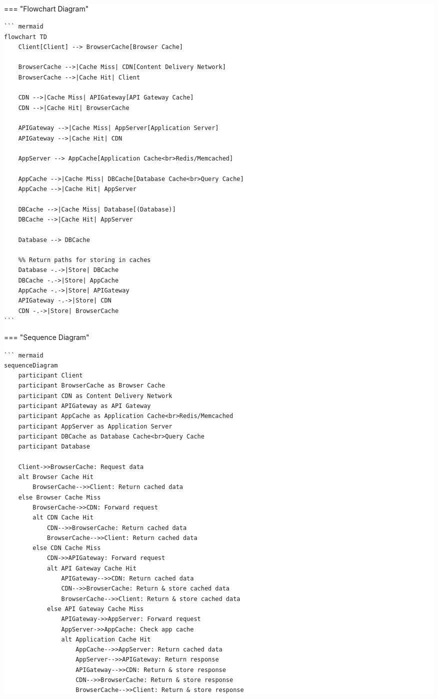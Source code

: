 === "Flowchart Diagram"

    ``` mermaid
    flowchart TD
        Client[Client] --> BrowserCache[Browser Cache]
        
        BrowserCache -->|Cache Miss| CDN[Content Delivery Network]
        BrowserCache -->|Cache Hit| Client
        
        CDN -->|Cache Miss| APIGateway[API Gateway Cache]
        CDN -->|Cache Hit| BrowserCache
        
        APIGateway -->|Cache Miss| AppServer[Application Server]
        APIGateway -->|Cache Hit| CDN
        
        AppServer --> AppCache[Application Cache<br>Redis/Memcached]
        
        AppCache -->|Cache Miss| DBCache[Database Cache<br>Query Cache]
        AppCache -->|Cache Hit| AppServer
        
        DBCache -->|Cache Miss| Database[(Database)]
        DBCache -->|Cache Hit| AppServer
        
        Database --> DBCache
        
        %% Return paths for storing in caches
        Database -.->|Store| DBCache
        DBCache -.->|Store| AppCache
        AppCache -.->|Store| APIGateway
        APIGateway -.->|Store| CDN
        CDN -.->|Store| BrowserCache
    ```

=== "Sequence Diagram"

    ``` mermaid
    sequenceDiagram
        participant Client
        participant BrowserCache as Browser Cache
        participant CDN as Content Delivery Network
        participant APIGateway as API Gateway
        participant AppCache as Application Cache<br>Redis/Memcached
        participant AppServer as Application Server
        participant DBCache as Database Cache<br>Query Cache
        participant Database

        Client->>BrowserCache: Request data
        alt Browser Cache Hit
            BrowserCache-->>Client: Return cached data
        else Browser Cache Miss
            BrowserCache->>CDN: Forward request
            alt CDN Cache Hit
                CDN-->>BrowserCache: Return cached data
                BrowserCache-->>Client: Return cached data
            else CDN Cache Miss
                CDN->>APIGateway: Forward request
                alt API Gateway Cache Hit
                    APIGateway-->>CDN: Return cached data
                    CDN-->>BrowserCache: Return & store cached data
                    BrowserCache-->>Client: Return & store cached data
                else API Gateway Cache Miss
                    APIGateway->>AppServer: Forward request
                    AppServer->>AppCache: Check app cache
                    alt Application Cache Hit
                        AppCache-->>AppServer: Return cached data
                        AppServer-->>APIGateway: Return response
                        APIGateway-->>CDN: Return & store response
                        CDN-->>BrowserCache: Return & store response
                        BrowserCache-->>Client: Return & store response